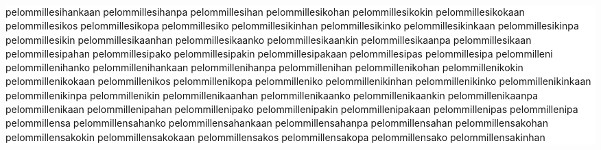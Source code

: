 pelommillesihankaan
pelommillesihanpa
pelommillesihan
pelommillesikohan
pelommillesikokin
pelommillesikokaan
pelommillesikos
pelommillesikopa
pelommillesiko
pelommillesikinhan
pelommillesikinko
pelommillesikinkaan
pelommillesikinpa
pelommillesikin
pelommillesikaanhan
pelommillesikaanko
pelommillesikaankin
pelommillesikaanpa
pelommillesikaan
pelommillesipahan
pelommillesipako
pelommillesipakin
pelommillesipakaan
pelommillesipas
pelommillesipa
pelommilleni
pelommillenihanko
pelommillenihankaan
pelommillenihanpa
pelommillenihan
pelommillenikohan
pelommillenikokin
pelommillenikokaan
pelommillenikos
pelommillenikopa
pelommilleniko
pelommillenikinhan
pelommillenikinko
pelommillenikinkaan
pelommillenikinpa
pelommillenikin
pelommillenikaanhan
pelommillenikaanko
pelommillenikaankin
pelommillenikaanpa
pelommillenikaan
pelommillenipahan
pelommillenipako
pelommillenipakin
pelommillenipakaan
pelommillenipas
pelommillenipa
pelommillensa
pelommillensahanko
pelommillensahankaan
pelommillensahanpa
pelommillensahan
pelommillensakohan
pelommillensakokin
pelommillensakokaan
pelommillensakos
pelommillensakopa
pelommillensako
pelommillensakinhan